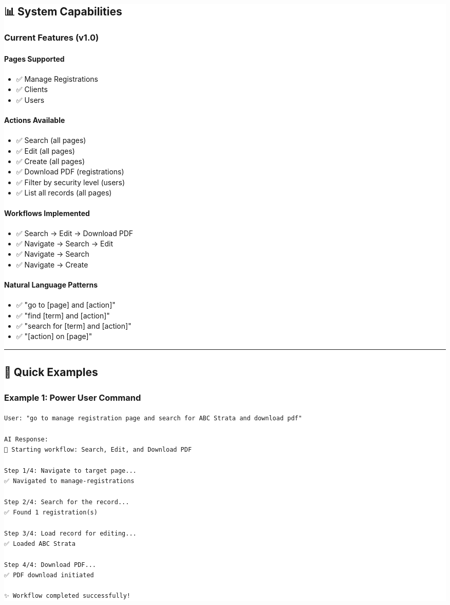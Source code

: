 ## 📊 System Capabilities

### Current Features (v1.0)

#### Pages Supported

- ✅ Manage Registrations
- ✅ Clients
- ✅ Users

#### Actions Available

- ✅ Search (all pages)
- ✅ Edit (all pages)
- ✅ Create (all pages)
- ✅ Download PDF (registrations)
- ✅ Filter by security level (users)
- ✅ List all records (all pages)

#### Workflows Implemented

- ✅ Search → Edit → Download PDF
- ✅ Navigate → Search → Edit
- ✅ Navigate → Search
- ✅ Navigate → Create

#### Natural Language Patterns

- ✅ "go to [page] and [action]"
- ✅ "find [term] and [action]"
- ✅ "search for [term] and [action]"
- ✅ "[action] on [page]"

---

## 🚀 Quick Examples

### Example 1: Power User Command

```
User: "go to manage registration page and search for ABC Strata and download pdf"

AI Response:
🔄 Starting workflow: Search, Edit, and Download PDF

Step 1/4: Navigate to target page...
✅ Navigated to manage-registrations

Step 2/4: Search for the record...
✅ Found 1 registration(s)

Step 3/4: Load record for editing...
✅ Loaded ABC Strata

Step 4/4: Download PDF...
✅ PDF download initiated

✨ Workflow completed successfully!
```
